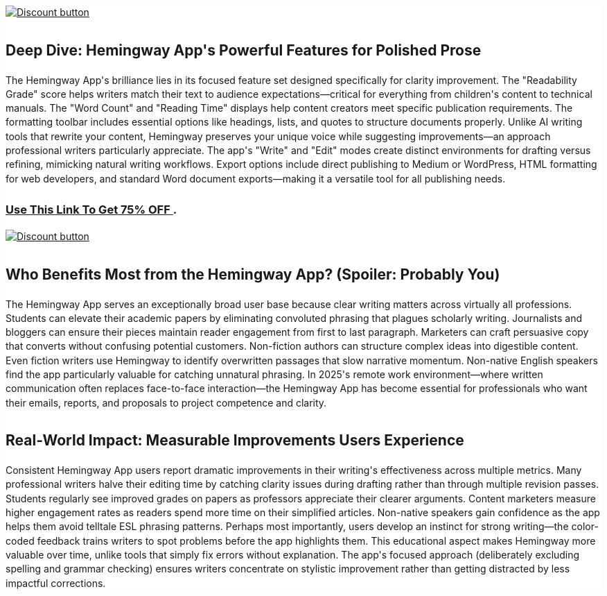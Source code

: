 
[![Discount button](https://github.com/user-attachments/assets/2711ead5-53f3-484c-b172-2abaf0112250)](https://hemingwayapp.com/?via=abdul-raheem)
## **Deep Dive: Hemingway App's Powerful Features for Polished Prose**

The Hemingway App's brilliance lies in its focused feature set designed specifically for clarity improvement. The "Readability Grade" score helps writers match their text to audience expectations—critical for everything from children's content to technical manuals. The "Word Count" and "Reading Time" displays help content creators meet specific publication requirements. The formatting toolbar includes essential options like headings, lists, and quotes to structure documents properly. Unlike AI writing tools that rewrite your content, Hemingway preserves your unique voice while suggesting improvements—an approach professional writers particularly appreciate. The app's "Write" and "Edit" modes create distinct environments for drafting versus refining, mimicking natural writing workflows. Export options include direct publishing to Medium or WordPress, HTML formatting for web developers, and standard Word document exports—making it a versatile tool for all publishing needs.
### [Use This Link To Get 75% OFF ](https://hemingwayapp.com/?via=abdul-raheem).


[![Discount button](https://github.com/user-attachments/assets/c32a5732-5a74-4e33-aea8-ac29e12e5758)](https://hemingwayapp.com/?via=abdul-raheem)
## **Who Benefits Most from the Hemingway App? (Spoiler: Probably You)**

The Hemingway App serves an exceptionally broad user base because clear writing matters across virtually all professions. Students can elevate their academic papers by eliminating convoluted phrasing that plagues scholarly writing. Journalists and bloggers can ensure their pieces maintain reader engagement from first to last paragraph. Marketers can craft persuasive copy that converts without confusing potential customers. Non-fiction authors can structure complex ideas into digestible content. Even fiction writers use Hemingway to identify overwritten passages that slow narrative momentum. Non-native English speakers find the app particularly valuable for catching unnatural phrasing. In 2025's remote work environment—where written communication often replaces face-to-face interaction—the Hemingway App has become essential for professionals who want their emails, reports, and proposals to project competence and clarity.

## **Real-World Impact: Measurable Improvements Users Experience**

Consistent Hemingway App users report dramatic improvements in their writing's effectiveness across multiple metrics. Many professional writers halve their editing time by catching clarity issues during drafting rather than through multiple revision passes. Students regularly see improved grades on papers as professors appreciate their clearer arguments. Content marketers measure higher engagement rates as readers spend more time on their simplified articles. Non-native speakers gain confidence as the app helps them avoid telltale ESL phrasing patterns. Perhaps most importantly, users develop an instinct for strong writing—the color-coded feedback trains writers to spot problems before the app highlights them. This educational aspect makes Hemingway more valuable over time, unlike tools that simply fix errors without explanation. The app's focused approach (deliberately excluding spelling and grammar checking) ensures writers concentrate on stylistic improvement rather than getting distracted by less impactful corrections.
